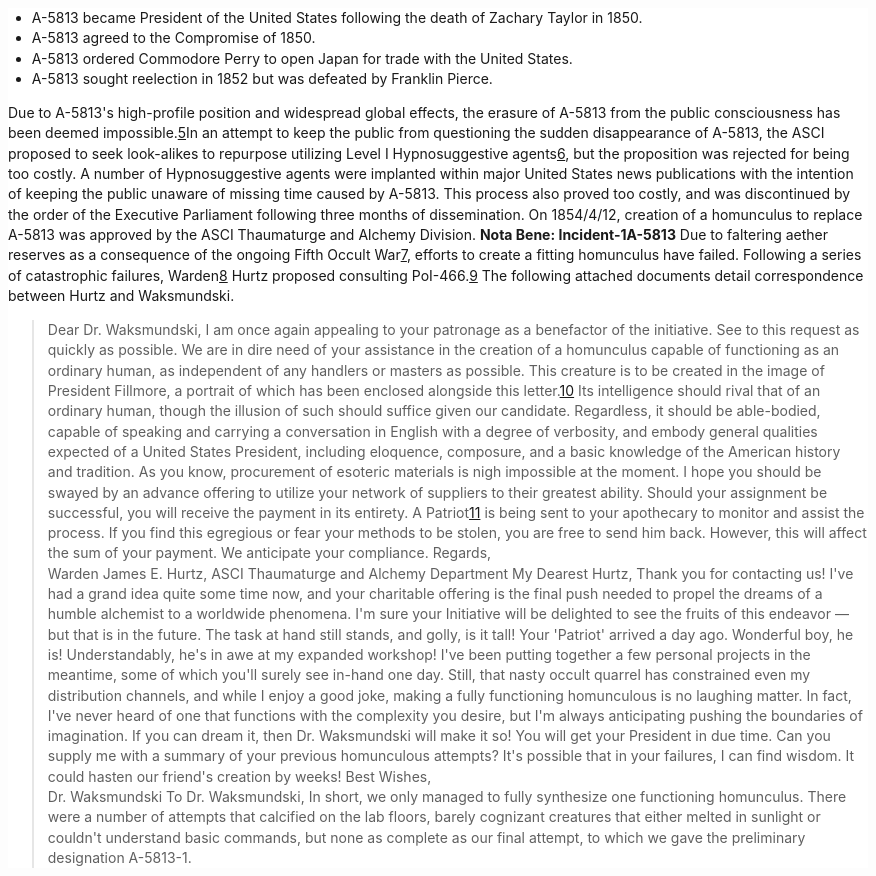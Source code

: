   * A-5813 became President of the United States following the death of Zachary Taylor in 1850.
  * A-5813 agreed to the Compromise of 1850.
  * A-5813 ordered Commodore Perry to open Japan for trade with the United States.
  * A-5813 sought reelection in 1852 but was defeated by Franklin Pierce.

Due to A-5813's high-profile position and widespread global effects, the erasure of A-5813 from the public consciousness has been deemed impossible.[5](javascript:;)In an attempt to keep the public from questioning the sudden disappearance of A-5813, the ASCI proposed to seek look-alikes to repurpose utilizing Level I Hypnosuggestive agents[6](javascript:;), but the proposition was rejected for being too costly. A number of Hypnosuggestive agents were implanted within major United States news publications with the intention of keeping the public unaware of missing time caused by A-5813. This process also proved too costly, and was discontinued by the order of the Executive Parliament following three months of dissemination.
On 1854/4/12, creation of a homunculus to replace A-5813 was approved by the ASCI Thaumaturge and Alchemy Division.
**Nota Bene: Incident-1A-5813**
Due to faltering aether reserves as a consequence of the ongoing Fifth Occult War[7](javascript:;), efforts to create a fitting homunculus have failed. Following a series of catastrophic failures, Warden[8](javascript:;) Hurtz proposed consulting PoI-466.[9](javascript:;)
The following attached documents detail correspondence between Hurtz and Waksmundski.
> Dear Dr. Waksmundski,
> I am once again appealing to your patronage as a benefactor of the initiative. See to this request as quickly as possible.
> We are in dire need of your assistance in the creation of a homunculus capable of functioning as an ordinary human, as independent of any handlers or masters as possible.
> This creature is to be created in the image of President Fillmore, a portrait of which has been enclosed alongside this letter.[10](javascript:;) Its intelligence should rival that of an ordinary human, though the illusion of such should suffice given our candidate. Regardless, it should be able-bodied, capable of speaking and carrying a conversation in English with a degree of verbosity, and embody general qualities expected of a United States President, including eloquence, composure, and a basic knowledge of the American history and tradition.
> As you know, procurement of esoteric materials is nigh impossible at the moment. I hope you should be swayed by an advance offering to utilize your network of suppliers to their greatest ability. Should your assignment be successful, you will receive the payment in its entirety.
> A Patriot[11](javascript:;) is being sent to your apothecary to monitor and assist the process. If you find this egregious or fear your methods to be stolen, you are free to send him back. However, this will affect the sum of your payment.
> We anticipate your compliance.
> Regards,  
>  Warden James E. Hurtz, ASCI Thaumaturge and Alchemy Department
> My Dearest Hurtz,
> Thank you for contacting us! I've had a grand idea quite some time now, and your charitable offering is the final push needed to propel the dreams of a humble alchemist to a worldwide phenomena. I'm sure your Initiative will be delighted to see the fruits of this endeavor — but that is in the future. The task at hand still stands, and golly, is it tall!
> Your 'Patriot' arrived a day ago. Wonderful boy, he is! Understandably, he's in awe at my expanded workshop! I've been putting together a few personal projects in the meantime, some of which you'll surely see in-hand one day. Still, that nasty occult quarrel has constrained even my distribution channels, and while I enjoy a good joke, making a fully functioning homunculous is no laughing matter. In fact, I've never heard of one that functions with the complexity you desire, but I'm always anticipating pushing the boundaries of imagination. If you can dream it, then Dr. Waksmundski will make it so! You will get your President in due time.
> Can you supply me with a summary of your previous homunculous attempts? It's possible that in your failures, I can find wisdom. It could hasten our friend's creation by weeks!
> Best Wishes,  
>  Dr. Waksmundski
> To Dr. Waksmundski,
> In short, we only managed to fully synthesize one functioning homunculus. There were a number of attempts that calcified on the lab floors, barely cognizant creatures that either melted in sunlight or couldn't understand basic commands, but none as complete as our final attempt, to which we gave the preliminary designation A-5813-1.